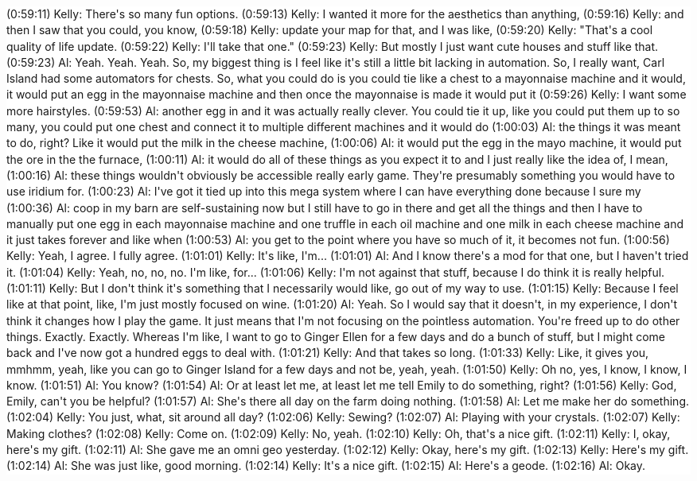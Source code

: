 (0:59:11) Kelly: There's so many fun options.
(0:59:13) Kelly: I wanted it more for the aesthetics than anything,
(0:59:16) Kelly: and then I saw that you could, you know,
(0:59:18) Kelly: update your map for that, and I was like,
(0:59:20) Kelly: "That's a cool quality of life update.
(0:59:22) Kelly: I'll take that one."
(0:59:23) Kelly: But mostly I just want cute houses and stuff like that.
(0:59:23) Al: Yeah. Yeah. Yeah. So, my biggest thing is I feel like it's still a little bit lacking in automation. So, I really want, Carl Island had some automators for chests. So, what you could do is you could tie like a chest to a mayonnaise machine and it would, it would put an egg in the mayonnaise machine and then once the mayonnaise is made it would put it
(0:59:26) Kelly: I want some more hairstyles.
(0:59:53) Al: another egg in and it was actually really clever. You could tie it up, like you could put them up to so many, you could put one chest and connect it to multiple different machines and it would do
(1:00:03) Al: the things it was meant to do, right? Like it would put the milk in the cheese machine,
(1:00:06) Al: it would put the egg in the mayo machine, it would put the ore in the the furnace,
(1:00:11) Al: it would do all of these things as you expect it to and I just really like the idea of, I mean,
(1:00:16) Al: these things wouldn't obviously be accessible really early game. They're presumably something you would have to use iridium for.
(1:00:23) Al: I've got it tied up into this mega system where I can have everything done because I sure my
(1:00:36) Al: coop in my barn are self-sustaining now but I still have to go in there and get all the things and then I have to manually put one egg in each mayonnaise machine and one truffle in each oil machine and one milk in each cheese machine and it just takes forever and like when
(1:00:53) Al: you get to the point where you have so much of it, it becomes not fun.
(1:00:56) Kelly: Yeah, I agree. I fully agree.
(1:01:01) Kelly: It's like, I'm...
(1:01:01) Al: And I know there's a mod for that one, but I haven't tried it.
(1:01:04) Kelly: Yeah, no, no, no. I'm like, for...
(1:01:06) Kelly: I'm not against that stuff, because I do think it is really helpful.
(1:01:11) Kelly: But I don't think it's something that I necessarily would like, go out of my way to use.
(1:01:15) Kelly: Because I feel like at that point, like, I'm just mostly focused on wine.
(1:01:20) Al: Yeah. So I would say that it doesn't, in my experience, I don't think it changes how I play the game. It just means that I'm not focusing on the pointless automation. You're freed up to do other things. Exactly. Exactly. Whereas I'm like, I want to go to Ginger Ellen for a few days and do a bunch of stuff, but I might come back and I've now got a hundred eggs to deal with.
(1:01:21) Kelly: And that takes so long.
(1:01:33) Kelly: Like, it gives you, mmhmm, yeah, like you can go to Ginger Island for a few days and not be, yeah, yeah.
(1:01:50) Kelly: Oh no, yes, I know, I know, I know.
(1:01:51) Al: You know?
(1:01:54) Al: Or at least let me, at least let me tell Emily to do something, right?
(1:01:56) Kelly: God, Emily, can't you be helpful?
(1:01:57) Al: She's there all day on the farm doing nothing.
(1:01:58) Al: Let me make her do something.
(1:02:04) Kelly: You just, what, sit around all day?
(1:02:06) Kelly: Sewing?
(1:02:07) Al: Playing with your crystals.
(1:02:07) Kelly: Making clothes?
(1:02:08) Kelly: Come on.
(1:02:09) Kelly: No, yeah.
(1:02:10) Kelly: Oh, that's a nice gift.
(1:02:11) Kelly: I, okay, here's my gift.
(1:02:11) Al: She gave me an omni geo yesterday.
(1:02:12) Kelly: Okay, here's my gift.
(1:02:13) Kelly: Here's my gift.
(1:02:14) Al: She was just like, good morning.
(1:02:14) Kelly: It's a nice gift.
(1:02:15) Al: Here's a geode.
(1:02:16) Al: Okay.